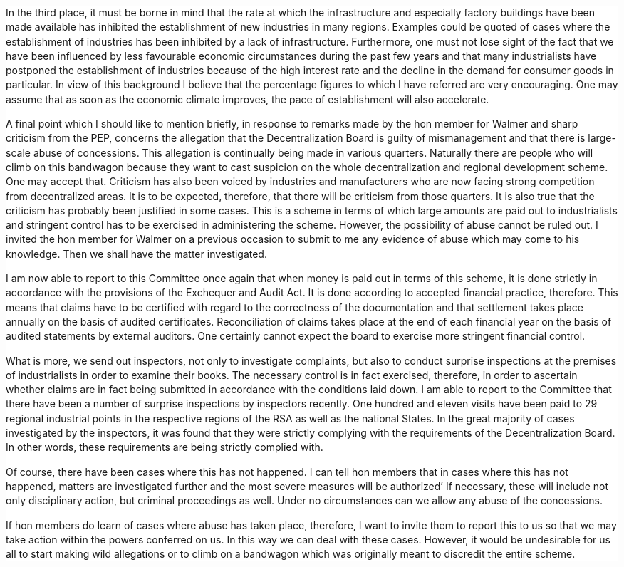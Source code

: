 <p>In the third place, it must be borne in mind that the rate at which the infrastructure and especially factory buildings have been made available has inhibited the establishment of new industries in many regions. Examples could be quoted of cases where the establishment of industries has been inhibited by a lack of infrastructure. Furthermore, one must not lose sight of the fact that we have been influenced by less favourable economic circumstances during the past few years and that many industrialists have postponed the establishment of industries because of the high interest rate and the decline in the demand for consumer goods in particular. In view of this background I believe that the percentage figures to which I have referred are very encouraging. One may assume that as soon as the economic climate improves, the pace of establishment will also accelerate.</p>

<p>A final point which I should like to mention briefly, in response to remarks made by the hon member for Walmer and sharp criticism from the PEP, concerns the allegation that the Decentralization Board is guilty of mismanagement and that there is large-scale abuse of concessions. This allegation is continually being made in various quarters. Naturally there are people who will climb on this bandwagon because they want to cast suspicion on the whole decentralization and regional development scheme. One may accept that. Criticism has also been voiced by industries and manufacturers who are now facing strong competition from decentralized areas. It is to be expected, therefore, that there will be criticism from those quarters. It is also true that the criticism has probably been justified in some cases. This is a scheme in terms of which large amounts are paid out to industrialists and stringent control has to be exercised in administering the scheme. However, the possibility of abuse cannot be ruled out. I invited the hon member for Walmer on a previous occasion to submit to me any evidence of abuse which may come to his knowledge. Then we shall have the matter investigated.</p>

<p>I am now able to report to this Committee <span class="col_6585-6586" refersTo="page_0653"/>once again that when money is paid out in terms of this scheme, it is done strictly in accordance with the provisions of the Exchequer and Audit Act. It is done according to accepted financial practice, therefore. This means that claims have to be certified with regard to the correctness of the documentation and that settlement takes place annually on the basis of audited certificates. Reconciliation of claims takes place at the end of each financial year on the basis of audited statements by external auditors. One certainly cannot expect the board to exercise more stringent financial control.</p>

<p>What is more, we send out inspectors, not only to investigate complaints, but also to conduct surprise inspections at the premises of industrialists in order to examine their books. The necessary control is in fact exercised, therefore, in order to ascertain whether claims are in fact being submitted in accordance with the conditions laid down. I am able to report to the Committee that there have been a number of surprise inspections by inspectors recently. One hundred and eleven visits have been paid to 29 regional industrial points in the respective regions of the RSA as well as the national States. In the great majority of cases investigated by the inspectors, it was found that they were strictly complying with the requirements of the Decentralization Board. In other words, these requirements are being strictly complied with.</p>

<p>Of course, there have been cases where this has not happened. I can tell hon members that in cases where this has not happened, matters are investigated further and the most severe measures will be authorized&#x2019; If necessary, these will include not only disciplinary action, but criminal proceedings as well. Under no circumstances can we allow any abuse of the concessions.</p>

<p>If hon members do learn of cases where abuse has taken place, therefore, I want to invite them to report this to us so that we may take action within the powers conferred on us. In this way we can deal with these cases. However, it would be undesirable for us all to start making wild allegations or to climb on a bandwagon which was originally meant to discredit the entire scheme.</p>

</speech>

<speech by="#savage">
